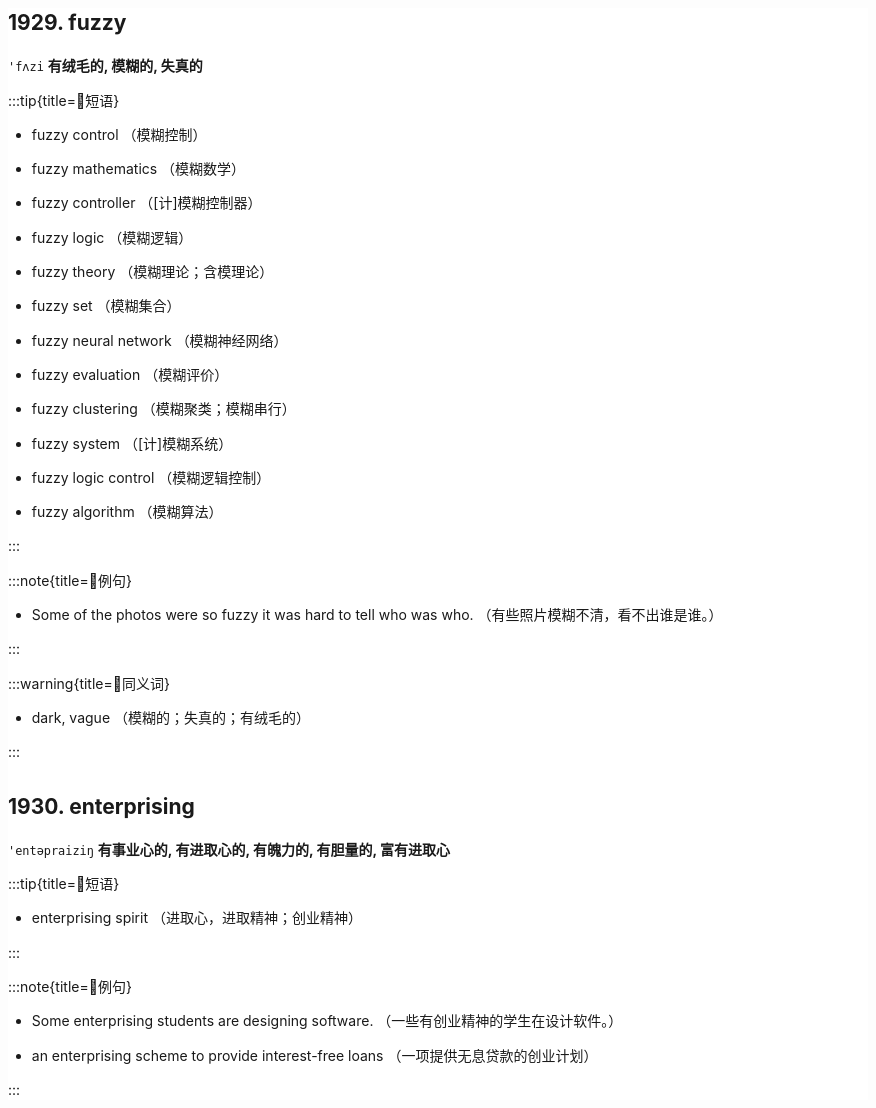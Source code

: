 
## 1929. fuzzy

`'fʌzi`  **有绒毛的, 模糊的, 失真的**

:::tip{title=🤩短语}

- fuzzy control （模糊控制）

- fuzzy mathematics （模糊数学）

- fuzzy controller （[计]模糊控制器）

- fuzzy logic （模糊逻辑）

- fuzzy theory （模糊理论；含模理论）

- fuzzy set （模糊集合）

- fuzzy neural network （模糊神经网络）

- fuzzy evaluation （模糊评价）

- fuzzy clustering （模糊聚类；模糊串行）

- fuzzy system （[计]模糊系统）

- fuzzy logic control （模糊逻辑控制）

- fuzzy algorithm （模糊算法）

:::

:::note{title=🎤例句}

- Some of the photos were so fuzzy it was hard to tell who was who. （有些照片模糊不清，看不出谁是谁。）

:::

:::warning{title=🤔同义词}

- dark, vague （模糊的；失真的；有绒毛的）

:::


## 1930. enterprising

`'entəpraiziŋ`  **有事业心的, 有进取心的, 有魄力的, 有胆量的, 富有进取心**

:::tip{title=🤩短语}

- enterprising spirit （进取心，进取精神；创业精神）

:::

:::note{title=🎤例句}

- Some enterprising students are designing software. （一些有创业精神的学生在设计软件。）

- an enterprising scheme to provide interest-free loans （一项提供无息贷款的创业计划）

:::

